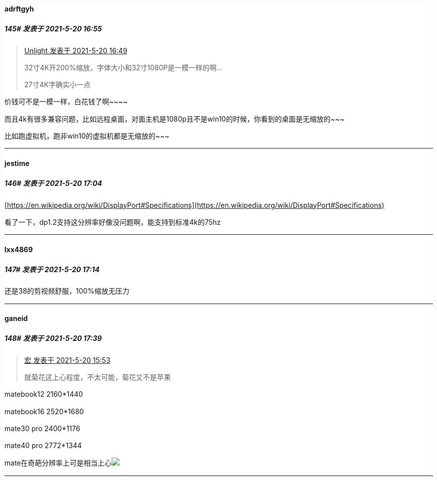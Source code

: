 ####  adrftgyh  
##### 145#       发表于 2021-5-20 16:55


<blockquote><a href="httphttps://bbs.saraba1st.com/2b/forum.php?mod=redirect&amp;goto=findpost&amp;pid=51313779&amp;ptid=2004910" target="_blank">Unlight 发表于 2021-5-20 16:49</a>

32寸4K开200%缩放，字体大小和32寸1080P是一模一样的啊…

27寸4K字确实小一点</blockquote>
价钱可不是一模一样，白花钱了啊~~~~


而且4k有很多兼容问题，比如远程桌面，对面主机是1080p且不是win10的时候，你看到的桌面是无缩放的~~~

比如跑虚拟机，跑非win10的虚拟机都是无缩放的~~~


*****

####  jestime  
##### 146#       发表于 2021-5-20 17:04


[https://en.wikipedia.org/wiki/DisplayPort#Specifications](https://en.wikipedia.org/wiki/DisplayPort#Specifications)

看了一下，dp1.2支持这分辨率好像没问题啊，能支持到标准4k的75hz


*****

####  lxx4869  
##### 147#       发表于 2021-5-20 17:14


还是38的剪视频舒服，100%缩放无压力


*****

####  ganeid  
##### 148#       发表于 2021-5-20 17:39


<blockquote><a href="httphttps://bbs.saraba1st.com/2b/forum.php?mod=redirect&amp;goto=findpost&amp;pid=51313062&amp;ptid=2004910" target="_blank">宏 发表于 2021-5-20 15:53</a>

就菊花这上心程度，不太可能，菊花又不是苹果</blockquote>
matebook12 2160*1440

matebook16 2520*1680

mate30 pro 2400*1176

mate40 pro 2772*1344

mate在奇葩分辨率上可是相当上心<img src="https://static.saraba1st.com/image/smiley/face2017/067.png" referrerpolicy="no-referrer">


*****
